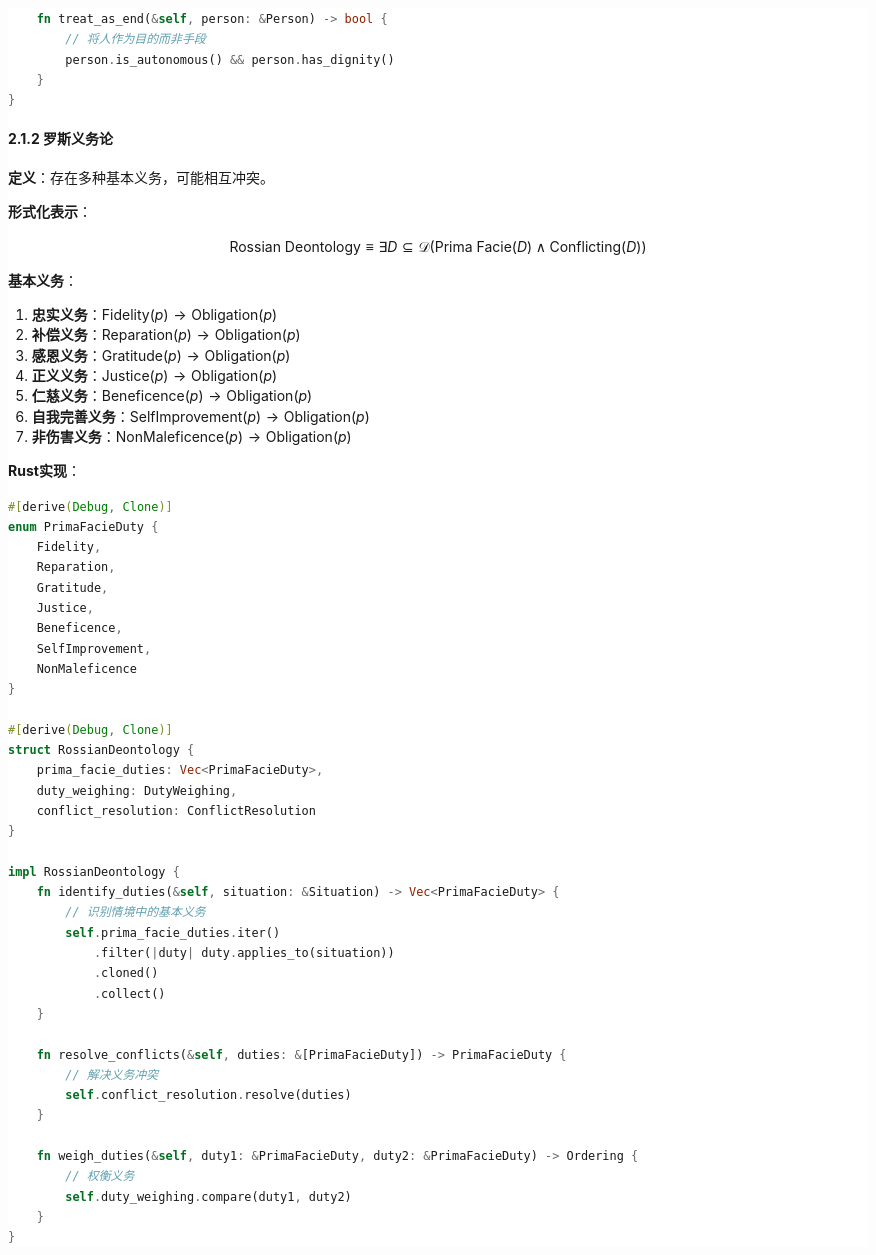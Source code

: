 ```rust
    fn treat_as_end(&self, person: &Person) -> bool {
        // 将人作为目的而非手段
        person.is_autonomous() && person.has_dignity()
    }
}
```

#### 2.1.2 罗斯义务论

**定义**：存在多种基本义务，可能相互冲突。

**形式化表示**：

$$\text{Rossian Deontology} \equiv \exists D \subseteq \mathcal{D} (\text{Prima Facie}(D) \land \text{Conflicting}(D))$$

**基本义务**：

1. **忠实义务**：$\text{Fidelity}(p) \rightarrow \text{Obligation}(p)$
2. **补偿义务**：$\text{Reparation}(p) \rightarrow \text{Obligation}(p)$
3. **感恩义务**：$\text{Gratitude}(p) \rightarrow \text{Obligation}(p)$
4. **正义义务**：$\text{Justice}(p) \rightarrow \text{Obligation}(p)$
5. **仁慈义务**：$\text{Beneficence}(p) \rightarrow \text{Obligation}(p)$
6. **自我完善义务**：$\text{SelfImprovement}(p) \rightarrow \text{Obligation}(p)$
7. **非伤害义务**：$\text{NonMaleficence}(p) \rightarrow \text{Obligation}(p)$

**Rust实现**：

```rust
#[derive(Debug, Clone)]
enum PrimaFacieDuty {
    Fidelity,
    Reparation,
    Gratitude,
    Justice,
    Beneficence,
    SelfImprovement,
    NonMaleficence
}

#[derive(Debug, Clone)]
struct RossianDeontology {
    prima_facie_duties: Vec<PrimaFacieDuty>,
    duty_weighing: DutyWeighing,
    conflict_resolution: ConflictResolution
}

impl RossianDeontology {
    fn identify_duties(&self, situation: &Situation) -> Vec<PrimaFacieDuty> {
        // 识别情境中的基本义务
        self.prima_facie_duties.iter()
            .filter(|duty| duty.applies_to(situation))
            .cloned()
            .collect()
    }
    
    fn resolve_conflicts(&self, duties: &[PrimaFacieDuty]) -> PrimaFacieDuty {
        // 解决义务冲突
        self.conflict_resolution.resolve(duties)
    }
    
    fn weigh_duties(&self, duty1: &PrimaFacieDuty, duty2: &PrimaFacieDuty) -> Ordering {
        // 权衡义务
        self.duty_weighing.compare(duty1, duty2)
    }
}
```